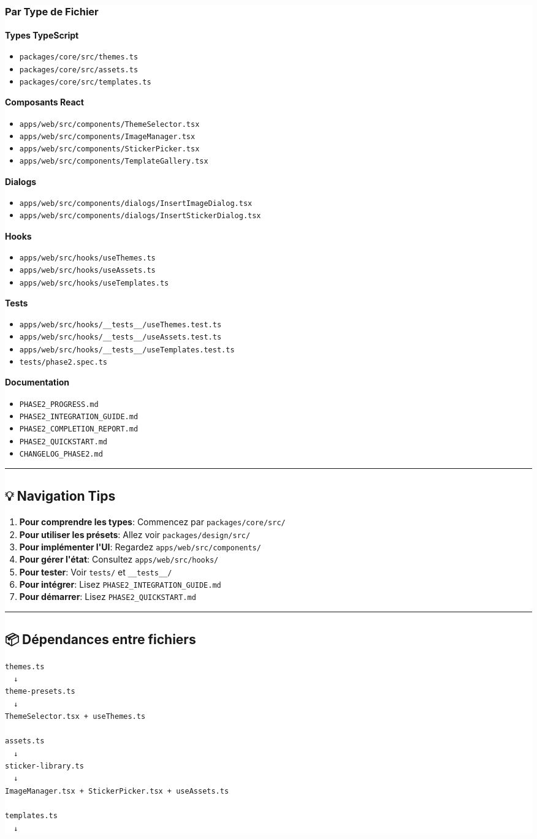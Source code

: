 ### Par Type de Fichier

**Types TypeScript**
- `packages/core/src/themes.ts`
- `packages/core/src/assets.ts`
- `packages/core/src/templates.ts`

**Composants React**
- `apps/web/src/components/ThemeSelector.tsx`
- `apps/web/src/components/ImageManager.tsx`
- `apps/web/src/components/StickerPicker.tsx`
- `apps/web/src/components/TemplateGallery.tsx`

**Dialogs**
- `apps/web/src/components/dialogs/InsertImageDialog.tsx`
- `apps/web/src/components/dialogs/InsertStickerDialog.tsx`

**Hooks**
- `apps/web/src/hooks/useThemes.ts`
- `apps/web/src/hooks/useAssets.ts`
- `apps/web/src/hooks/useTemplates.ts`

**Tests**
- `apps/web/src/hooks/__tests__/useThemes.test.ts`
- `apps/web/src/hooks/__tests__/useAssets.test.ts`
- `apps/web/src/hooks/__tests__/useTemplates.test.ts`
- `tests/phase2.spec.ts`

**Documentation**
- `PHASE2_PROGRESS.md`
- `PHASE2_INTEGRATION_GUIDE.md`
- `PHASE2_COMPLETION_REPORT.md`
- `PHASE2_QUICKSTART.md`
- `CHANGELOG_PHASE2.md`

---

## 💡 Navigation Tips

1. **Pour comprendre les types**: Commencez par `packages/core/src/`
2. **Pour utiliser les présets**: Allez voir `packages/design/src/`
3. **Pour implémenter l'UI**: Regardez `apps/web/src/components/`
4. **Pour gérer l'état**: Consultez `apps/web/src/hooks/`
5. **Pour tester**: Voir `tests/` et `__tests__/`
6. **Pour intégrer**: Lisez `PHASE2_INTEGRATION_GUIDE.md`
7. **Pour démarrer**: Lisez `PHASE2_QUICKSTART.md`

---

## 📦 Dépendances entre fichiers

```
themes.ts
  ↓
theme-presets.ts
  ↓
ThemeSelector.tsx + useThemes.ts

assets.ts
  ↓
sticker-library.ts
  ↓
ImageManager.tsx + StickerPicker.tsx + useAssets.ts

templates.ts
  ↓
```